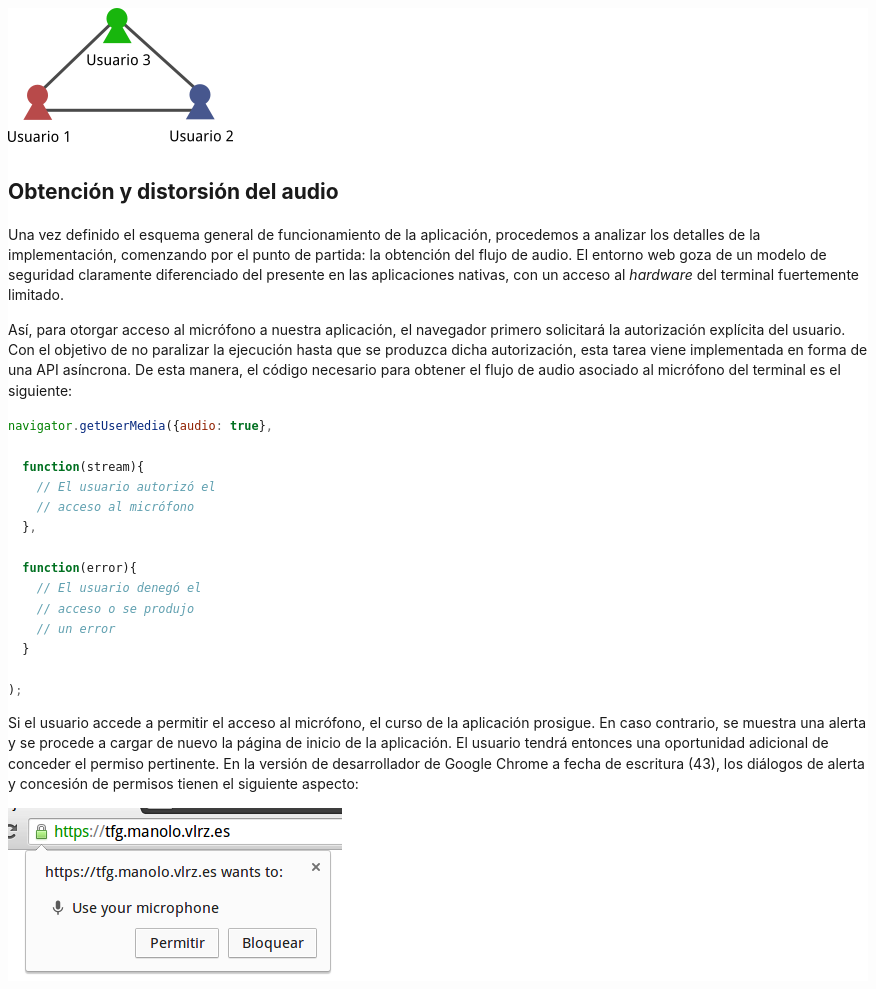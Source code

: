 ![Topología de malla completa](images/topo/3-full.png)

## Obtención y distorsión del audio

Una vez definido el esquema general de funcionamiento de la aplicación, procedemos a analizar los detalles de la implementación, comenzando por el punto de partida: la obtención del flujo de audio. El entorno web goza de un modelo de seguridad claramente diferenciado del presente en las aplicaciones nativas, con un acceso al *hardware* del terminal fuertemente limitado.

Así, para otorgar acceso al micrófono a nuestra aplicación, el navegador primero solicitará la autorización explícita del usuario. Con el objetivo de no paralizar la ejecución hasta que se produzca dicha autorización, esta tarea viene implementada en forma de una API asíncrona. De esta manera, el código necesario para obtener el flujo de audio asociado al micrófono del terminal es el siguiente:

```javascript
navigator.getUserMedia({audio: true},
  
  function(stream){
    // El usuario autorizó el
    // acceso al micrófono
  },
  
  function(error){
    // El usuario denegó el
    // acceso o se produjo
    // un error
  }
  
);
```

Si el usuario accede a permitir el acceso al micrófono, el curso de la aplicación prosigue. En caso contrario, se muestra una alerta y se procede a cargar de nuevo la página de inicio de la aplicación. El usuario tendrá entonces una oportunidad adicional de conceder el permiso pertinente. En la versión de desarrollador de Google Chrome a fecha de escritura (43), los diálogos de alerta y concesión de permisos tienen el siguiente aspecto:

![Solucitud de permiso al usuario](images/permiso.png)
